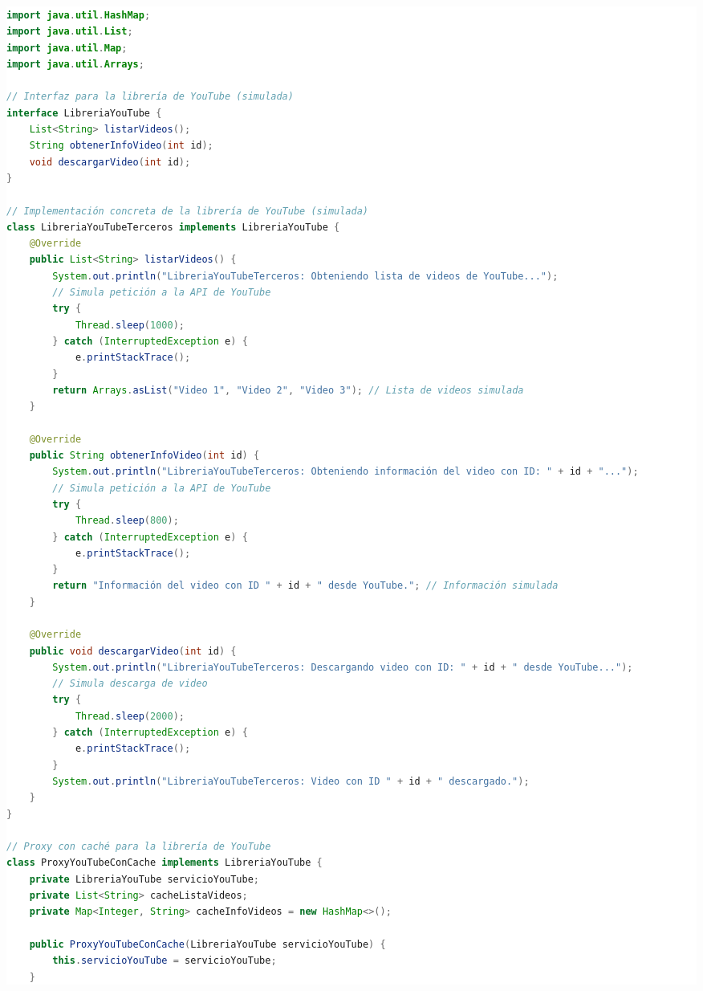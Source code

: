 ```java
import java.util.HashMap;
import java.util.List;
import java.util.Map;
import java.util.Arrays;

// Interfaz para la librería de YouTube (simulada)
interface LibreriaYouTube {
    List<String> listarVideos();
    String obtenerInfoVideo(int id);
    void descargarVideo(int id);
}

// Implementación concreta de la librería de YouTube (simulada)
class LibreriaYouTubeTerceros implements LibreriaYouTube {
    @Override
    public List<String> listarVideos() {
        System.out.println("LibreriaYouTubeTerceros: Obteniendo lista de videos de YouTube...");
        // Simula petición a la API de YouTube
        try {
            Thread.sleep(1000);
        } catch (InterruptedException e) {
            e.printStackTrace();
        }
        return Arrays.asList("Video 1", "Video 2", "Video 3"); // Lista de videos simulada
    }

    @Override
    public String obtenerInfoVideo(int id) {
        System.out.println("LibreriaYouTubeTerceros: Obteniendo información del video con ID: " + id + "...");
        // Simula petición a la API de YouTube
        try {
            Thread.sleep(800);
        } catch (InterruptedException e) {
            e.printStackTrace();
        }
        return "Información del video con ID " + id + " desde YouTube."; // Información simulada
    }

    @Override
    public void descargarVideo(int id) {
        System.out.println("LibreriaYouTubeTerceros: Descargando video con ID: " + id + " desde YouTube...");
        // Simula descarga de video
        try {
            Thread.sleep(2000);
        } catch (InterruptedException e) {
            e.printStackTrace();
        }
        System.out.println("LibreriaYouTubeTerceros: Video con ID " + id + " descargado.");
    }
}

// Proxy con caché para la librería de YouTube
class ProxyYouTubeConCache implements LibreriaYouTube {
    private LibreriaYouTube servicioYouTube;
    private List<String> cacheListaVideos;
    private Map<Integer, String> cacheInfoVideos = new HashMap<>();

    public ProxyYouTubeConCache(LibreriaYouTube servicioYouTube) {
        this.servicioYouTube = servicioYouTube;
    }

```